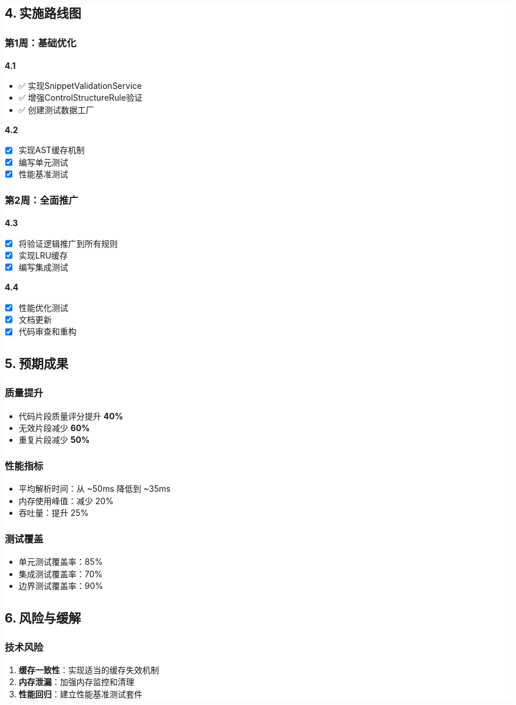 ## 4. 实施路线图

### 第1周：基础优化

**4.1**
- ✅ 实现SnippetValidationService
- ✅ 增强ControlStructureRule验证
- ✅ 创建测试数据工厂

**4.2**
- [x] 实现AST缓存机制
- [x] 编写单元测试
- [x] 性能基准测试

### 第2周：全面推广

**4.3**
- [x] 将验证逻辑推广到所有规则
- [x] 实现LRU缓存
- [x] 编写集成测试

**4.4**
- [x] 性能优化测试
- [x] 文档更新
- [x] 代码审查和重构

## 5. 预期成果

### 质量提升
- 代码片段质量评分提升 **40%**
- 无效片段减少 **60%**
- 重复片段减少 **50%**

### 性能指标
- 平均解析时间：从 ~50ms 降低到 ~35ms
- 内存使用峰值：减少 20%
- 吞吐量：提升 25%

### 测试覆盖
- 单元测试覆盖率：85%
- 集成测试覆盖率：70%
- 边界测试覆盖率：90%

## 6. 风险与缓解

### 技术风险
1. **缓存一致性**：实现适当的缓存失效机制
2. **内存泄漏**：加强内存监控和清理
3. **性能回归**：建立性能基准测试套件
